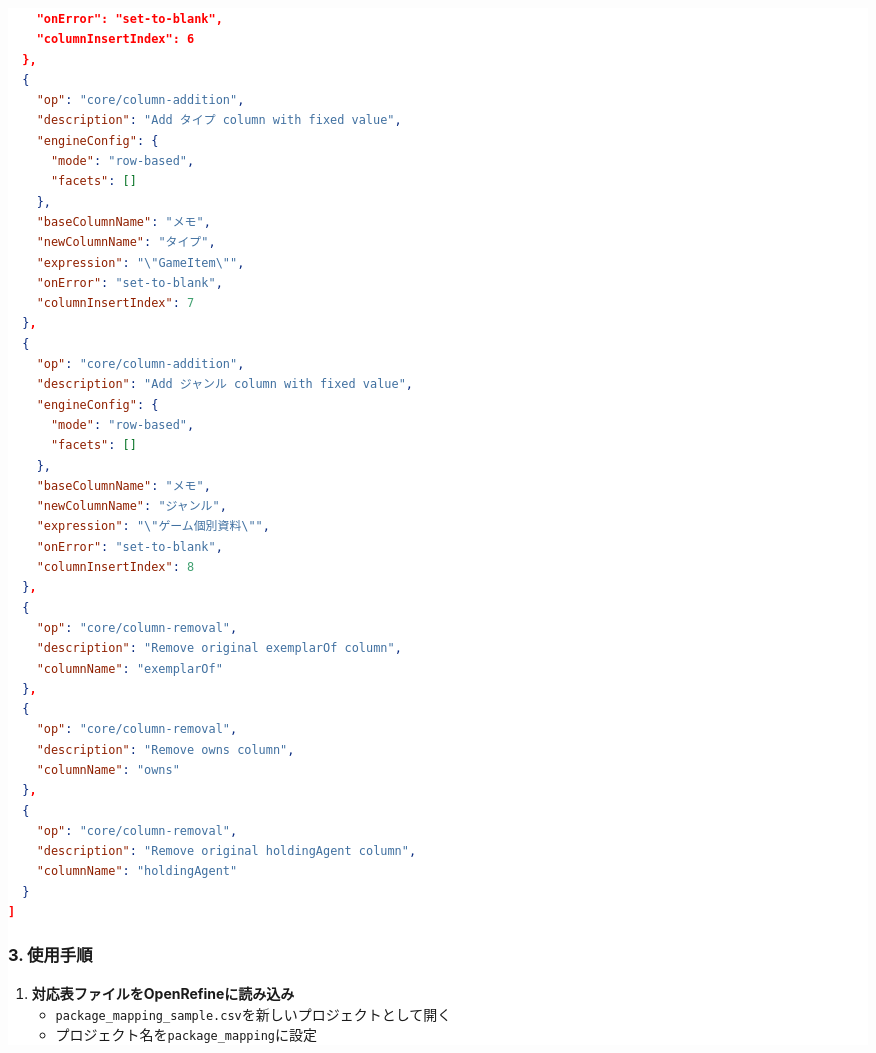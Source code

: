 ```json
    "onError": "set-to-blank",
    "columnInsertIndex": 6
  },
  {
    "op": "core/column-addition",
    "description": "Add タイプ column with fixed value",
    "engineConfig": {
      "mode": "row-based",
      "facets": []
    },
    "baseColumnName": "メモ",
    "newColumnName": "タイプ",
    "expression": "\"GameItem\"",
    "onError": "set-to-blank",
    "columnInsertIndex": 7
  },
  {
    "op": "core/column-addition",
    "description": "Add ジャンル column with fixed value",
    "engineConfig": {
      "mode": "row-based",
      "facets": []
    },
    "baseColumnName": "メモ",
    "newColumnName": "ジャンル",
    "expression": "\"ゲーム個別資料\"",
    "onError": "set-to-blank",
    "columnInsertIndex": 8
  },
  {
    "op": "core/column-removal",
    "description": "Remove original exemplarOf column",
    "columnName": "exemplarOf"
  },
  {
    "op": "core/column-removal",
    "description": "Remove owns column",
    "columnName": "owns"
  },
  {
    "op": "core/column-removal",
    "description": "Remove original holdingAgent column",
    "columnName": "holdingAgent"
  }
]
```

### 3. 使用手順

1. **対応表ファイルをOpenRefineに読み込み**
   - `package_mapping_sample.csv`を新しいプロジェクトとして開く
   - プロジェクト名を`package_mapping`に設定
